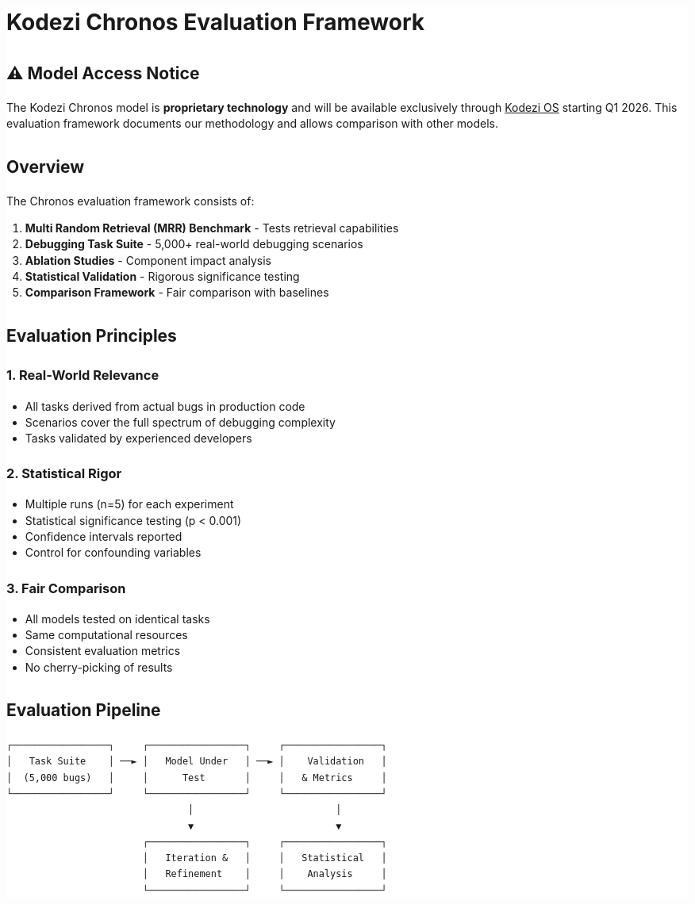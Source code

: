 # Kodezi Chronos Evaluation Framework

## ⚠️ Model Access Notice

The Kodezi Chronos model is **proprietary technology** and will be available exclusively through [Kodezi OS](https://kodezi.com/os) starting Q1 2026. This evaluation framework documents our methodology and allows comparison with other models.

## Overview

The Chronos evaluation framework consists of:

1. **Multi Random Retrieval (MRR) Benchmark** - Tests retrieval capabilities
2. **Debugging Task Suite** - 5,000+ real-world debugging scenarios
3. **Ablation Studies** - Component impact analysis
4. **Statistical Validation** - Rigorous significance testing
5. **Comparison Framework** - Fair comparison with baselines

## Evaluation Principles

### 1. Real-World Relevance
- All tasks derived from actual bugs in production code
- Scenarios cover the full spectrum of debugging complexity
- Tasks validated by experienced developers

### 2. Statistical Rigor
- Multiple runs (n=5) for each experiment
- Statistical significance testing (p < 0.001)
- Confidence intervals reported
- Control for confounding variables

### 3. Fair Comparison
- All models tested on identical tasks
- Same computational resources
- Consistent evaluation metrics
- No cherry-picking of results

## Evaluation Pipeline

```
┌─────────────────┐     ┌─────────────────┐     ┌─────────────────┐
│   Task Suite    │ ──► │   Model Under   │ ──► │    Validation   │
│  (5,000 bugs)   │     │      Test       │     │   & Metrics     │
└─────────────────┘     └─────────────────┘     └─────────────────┘
                                │                         │
                                ▼                         ▼
                        ┌─────────────────┐     ┌─────────────────┐
                        │   Iteration &   │     │   Statistical   │
                        │   Refinement    │     │    Analysis     │
                        └─────────────────┘     └─────────────────┘
```
